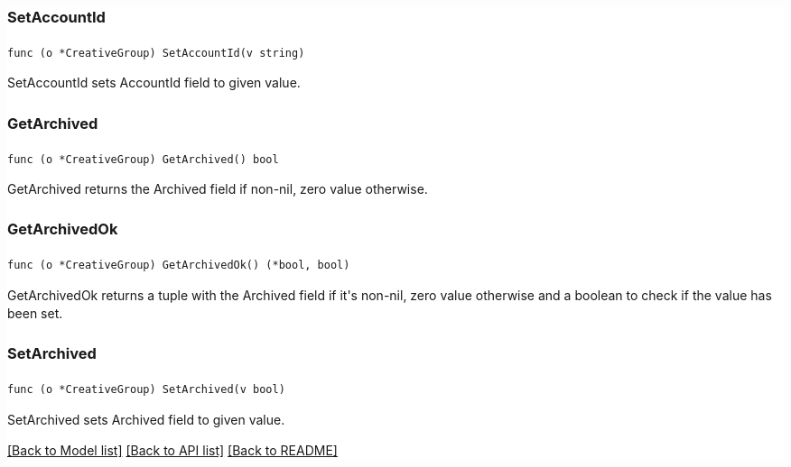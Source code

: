 ### SetAccountId

`func (o *CreativeGroup) SetAccountId(v string)`

SetAccountId sets AccountId field to given value.


### GetArchived

`func (o *CreativeGroup) GetArchived() bool`

GetArchived returns the Archived field if non-nil, zero value otherwise.

### GetArchivedOk

`func (o *CreativeGroup) GetArchivedOk() (*bool, bool)`

GetArchivedOk returns a tuple with the Archived field if it's non-nil, zero value otherwise
and a boolean to check if the value has been set.

### SetArchived

`func (o *CreativeGroup) SetArchived(v bool)`

SetArchived sets Archived field to given value.



[[Back to Model list]](../README.md#documentation-for-models) [[Back to API list]](../README.md#documentation-for-api-endpoints) [[Back to README]](../README.md)


